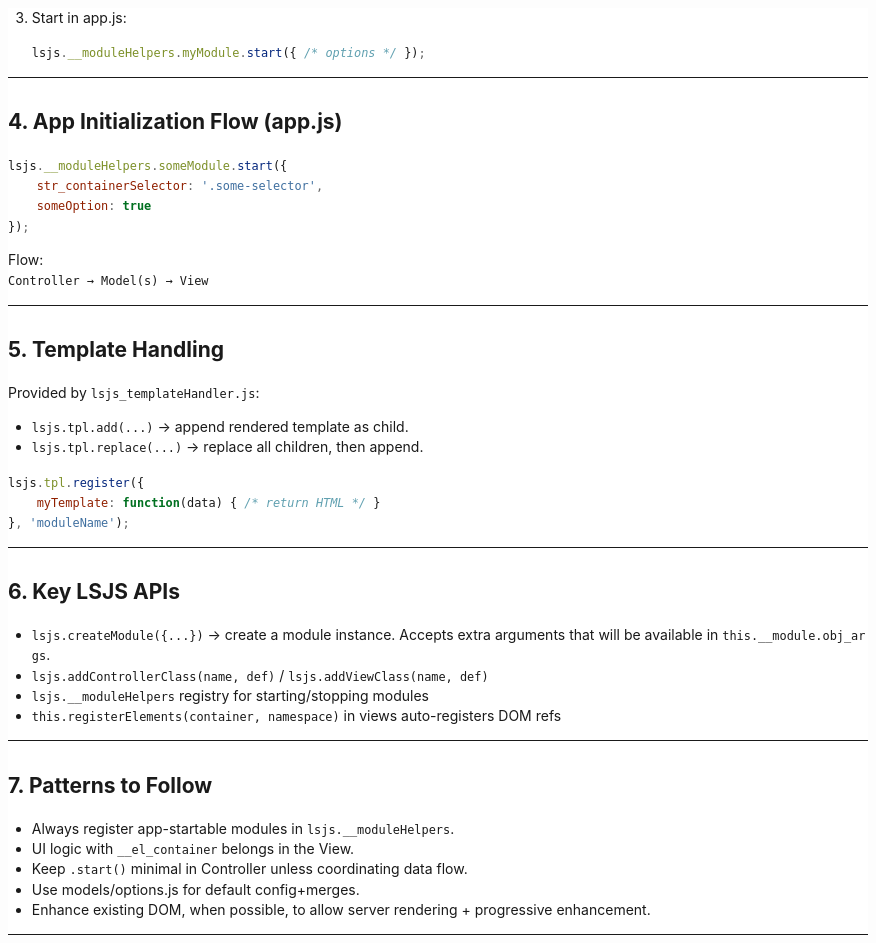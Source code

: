 3. Start in app.js:  
   ```javascript
   lsjs.__moduleHelpers.myModule.start({ /* options */ });  
   ```

---

## 4. App Initialization Flow (app.js)

```javascript
lsjs.__moduleHelpers.someModule.start({
    str_containerSelector: '.some-selector',
    someOption: true
});
```

Flow:   
`Controller → Model(s) → View`

---

## 5. Template Handling

Provided by `lsjs_templateHandler.js`:

* `lsjs.tpl.add(...)` → append rendered template as child.
* `lsjs.tpl.replace(...)` → replace all children, then append.

```javascript
lsjs.tpl.register({
    myTemplate: function(data) { /* return HTML */ }
}, 'moduleName');
```

---

## 6. Key LSJS APIs

* `lsjs.createModule({...})` → create a module instance. Accepts extra arguments that will be available in `this.__module.obj_args`.
* `lsjs.addControllerClass(name, def)` / `lsjs.addViewClass(name, def)`
* `lsjs.__moduleHelpers` registry for starting/stopping modules
* `this.registerElements(container, namespace)` in views auto-registers DOM refs

---

## 7. Patterns to Follow

* Always register app-startable modules in `lsjs.__moduleHelpers`.
* UI logic with `__el_container` belongs in the View.
* Keep `.start()` minimal in Controller unless coordinating data flow.
* Use models/options.js for default config+merges.
* Enhance existing DOM, when possible, to allow server rendering + progressive enhancement.

---